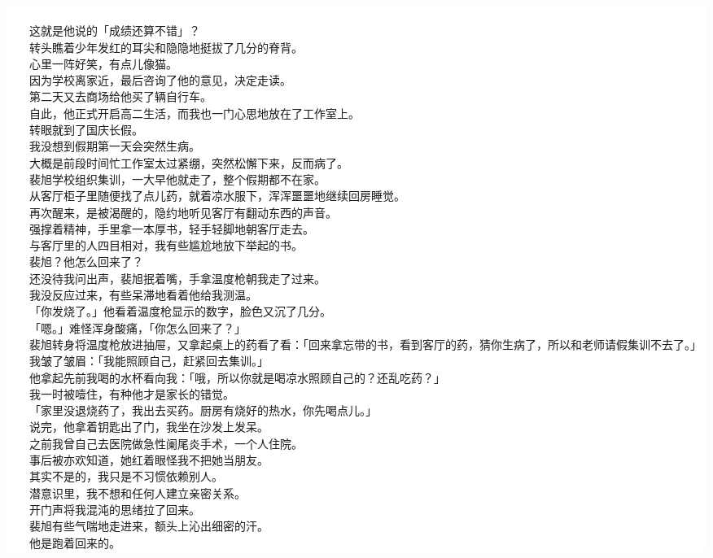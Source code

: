 <br>   
&emsp;&emsp;这就是他说的「成绩还算不错」？  
<br>   
&emsp;&emsp;转头瞧着少年发红的耳尖和隐隐地挺拔了几分的脊背。  
<br>   
&emsp;&emsp;心里一阵好笑，有点儿像猫。  
<br>   
&emsp;&emsp;因为学校离家近，最后咨询了他的意见，决定走读。  
<br>   
&emsp;&emsp;第二天又去商场给他买了辆自行车。  
<br>   
&emsp;&emsp;自此，他正式开启高二生活，而我也一门心思地放在了工作室上。  
<br>   
&emsp;&emsp;转眼就到了国庆长假。  
<br>   
&emsp;&emsp;我没想到假期第一天会突然生病。  
<br>   
&emsp;&emsp;大概是前段时间忙工作室太过紧绷，突然松懈下来，反而病了。  
<br>   
&emsp;&emsp;裴旭学校组织集训，一大早他就走了，整个假期都不在家。  
<br>   
&emsp;&emsp;从客厅柜子里随便找了点儿药，就着凉水服下，浑浑噩噩地继续回房睡觉。  
<br>   
&emsp;&emsp;再次醒来，是被渴醒的，隐约地听见客厅有翻动东西的声音。  
<br>   
&emsp;&emsp;强撑着精神，手里拿一本厚书，轻手轻脚地朝客厅走去。  
<br>   
&emsp;&emsp;与客厅里的人四目相对，我有些尴尬地放下举起的书。  
<br>   
&emsp;&emsp;裴旭？他怎么回来了？  
<br>   
&emsp;&emsp;还没待我问出声，裴旭抿着嘴，手拿温度枪朝我走了过来。  
<br>   
&emsp;&emsp;我没反应过来，有些呆滞地看着他给我测温。  
<br>   
&emsp;&emsp;「你发烧了。」他看着温度枪显示的数字，脸色又沉了几分。  
<br>   
&emsp;&emsp;「嗯。」难怪浑身酸痛，「你怎么回来了？」  
<br>   
&emsp;&emsp;裴旭转身将温度枪放进抽屉，又拿起桌上的药看了看：「回来拿忘带的书，看到客厅的药，猜你生病了，所以和老师请假集训不去了。」  
<br>   
&emsp;&emsp;我皱了皱眉：「我能照顾自己，赶紧回去集训。」  
<br>   
&emsp;&emsp;他拿起先前我喝的水杯看向我：「哦，所以你就是喝凉水照顾自己的？还乱吃药？」  
<br>   
&emsp;&emsp;我一时被噎住，有种他才是家长的错觉。  
<br>   
&emsp;&emsp;「家里没退烧药了，我出去买药。厨房有烧好的热水，你先喝点儿。」  
<br>   
&emsp;&emsp;说完，他拿着钥匙出了门，我坐在沙发上发呆。  
<br>   
&emsp;&emsp;之前我曾自己去医院做急性阑尾炎手术，一个人住院。  
<br>   
&emsp;&emsp;事后被亦欢知道，她红着眼怪我不把她当朋友。  
<br>   
&emsp;&emsp;其实不是的，我只是不习惯依赖别人。  
<br>   
&emsp;&emsp;潜意识里，我不想和任何人建立亲密关系。  
<br>   
&emsp;&emsp;开门声将我混沌的思绪拉了回来。  
<br>   
&emsp;&emsp;裴旭有些气喘地走进来，额头上沁出细密的汗。  
<br>   
&emsp;&emsp;他是跑着回来的。  